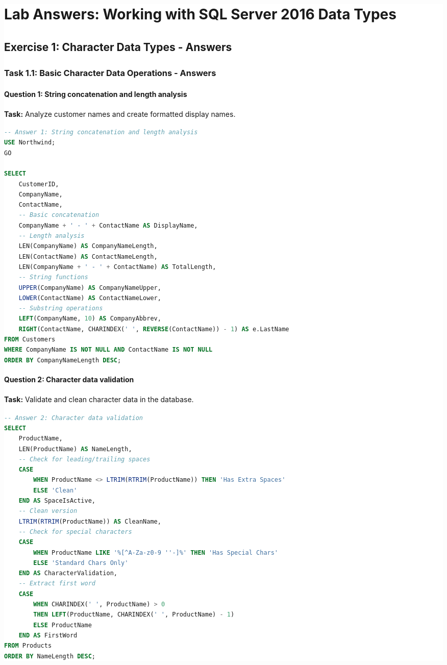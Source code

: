 # Lab Answers: Working with SQL Server 2016 Data Types

## Exercise 1: Character Data Types - Answers

### Task 1.1: Basic Character Data Operations - Answers

#### Question 1: String concatenation and length analysis
**Task:** Analyze customer names and create formatted display names.

```sql
-- Answer 1: String concatenation and length analysis
USE Northwind;
GO

SELECT 
    CustomerID,
    CompanyName,
    ContactName,
    -- Basic concatenation
    CompanyName + ' - ' + ContactName AS DisplayName,
    -- Length analysis
    LEN(CompanyName) AS CompanyNameLength,
    LEN(ContactName) AS ContactNameLength,
    LEN(CompanyName + ' - ' + ContactName) AS TotalLength,
    -- String functions
    UPPER(CompanyName) AS CompanyNameUpper,
    LOWER(ContactName) AS ContactNameLower,
    -- Substring operations
    LEFT(CompanyName, 10) AS CompanyAbbrev,
    RIGHT(ContactName, CHARINDEX(' ', REVERSE(ContactName)) - 1) AS e.LastName
FROM Customers
WHERE CompanyName IS NOT NULL AND ContactName IS NOT NULL
ORDER BY CompanyNameLength DESC;
```

#### Question 2: Character data validation
**Task:** Validate and clean character data in the database.

```sql
-- Answer 2: Character data validation
SELECT 
    ProductName,
    LEN(ProductName) AS NameLength,
    -- Check for leading/trailing spaces
    CASE 
        WHEN ProductName <> LTRIM(RTRIM(ProductName)) THEN 'Has Extra Spaces'
        ELSE 'Clean'
    END AS SpaceIsActive,
    -- Clean version
    LTRIM(RTRIM(ProductName)) AS CleanName,
    -- Check for special characters
    CASE 
        WHEN ProductName LIKE '%[^A-Za-z0-9 ''-]%' THEN 'Has Special Chars'
        ELSE 'Standard Chars Only'
    END AS CharacterValidation,
    -- Extract first word
    CASE 
        WHEN CHARINDEX(' ', ProductName) > 0 
        THEN LEFT(ProductName, CHARINDEX(' ', ProductName) - 1)
        ELSE ProductName
    END AS FirstWord
FROM Products
ORDER BY NameLength DESC;
```